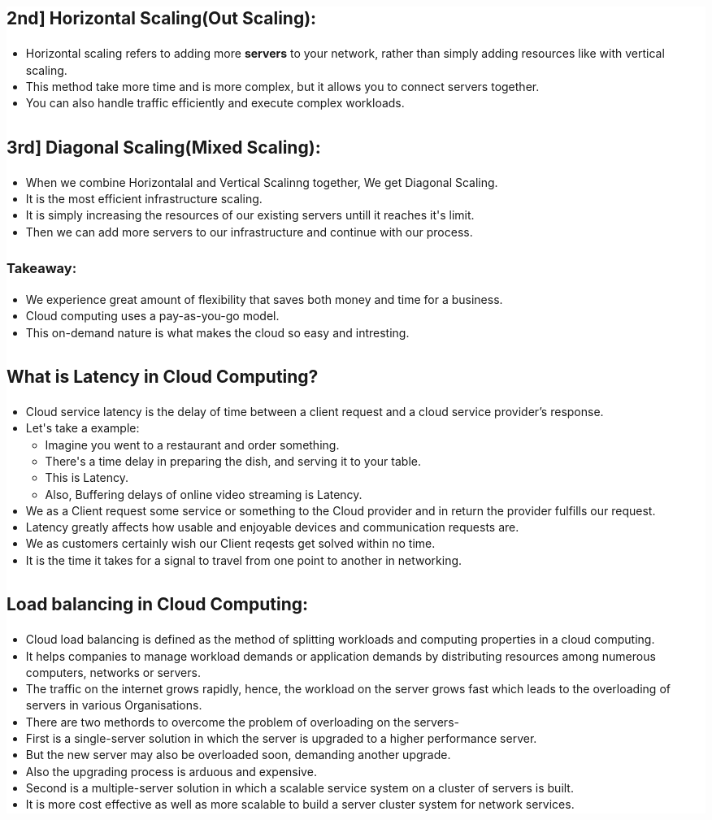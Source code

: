 ## 2nd] Horizontal Scaling(Out Scaling):
- Horizontal scaling refers to adding more **servers** to your network, rather than simply adding resources like with vertical scaling.
- This method take more time and is more complex, but it allows you to connect servers together.
- You can also handle traffic efficiently and execute complex workloads.

## 3rd] Diagonal Scaling(Mixed Scaling):
- When we combine Horizontalal and Vertical Scalinng together, We get Diagonal Scaling.
- It is the most efficient infrastructure scaling. 
- It is simply increasing the resources of our existing servers untill it reaches it's limit.
- Then we can add more servers to our infrastructure and continue with our process.

### Takeaway:
- We experience great amount of flexibility that saves both money and time for a business.
- Cloud computing uses a pay-as-you-go model. 
- This on-demand nature is what makes the cloud so easy and intresting.


## What is **Latency in Cloud Computing?**

- Cloud service latency is the delay of time between a client request and a cloud service provider’s response.
- Let's take a example:
  - Imagine you went to a restaurant and order something. 
  - There's a time delay in preparing the dish, and serving it to your table.
  - This is Latency.
  - Also, Buffering delays of online video streaming is Latency. 
- We as a Client request some service or something to the Cloud provider and in return the provider fulfills our request.
- Latency greatly affects how usable and enjoyable devices and communication requests are.
- We as customers certainly wish our Client reqests get solved within no time.
- It is the time it takes for a signal to travel from one point to another in networking. 


## Load balancing in Cloud Computing:

- Cloud load balancing is defined as the method of splitting workloads and computing properties in a cloud computing.
- It helps companies to manage workload demands or application demands by distributing resources among numerous computers, networks or servers.
- The traffic on the internet grows rapidly, hence, the workload on the server grows fast which leads to the overloading of servers in various Organisations.
- There are two methords to overcome the problem of overloading on the servers-
- First is a single-server solution in which the server is upgraded to a higher performance server.
- But the new server may also be overloaded soon, demanding another upgrade. 
- Also the upgrading process is arduous and expensive.
- Second is a multiple-server solution in which a scalable service system on a cluster of servers is built. 
- It is more cost effective as well as more scalable to build a server cluster system for network services.
